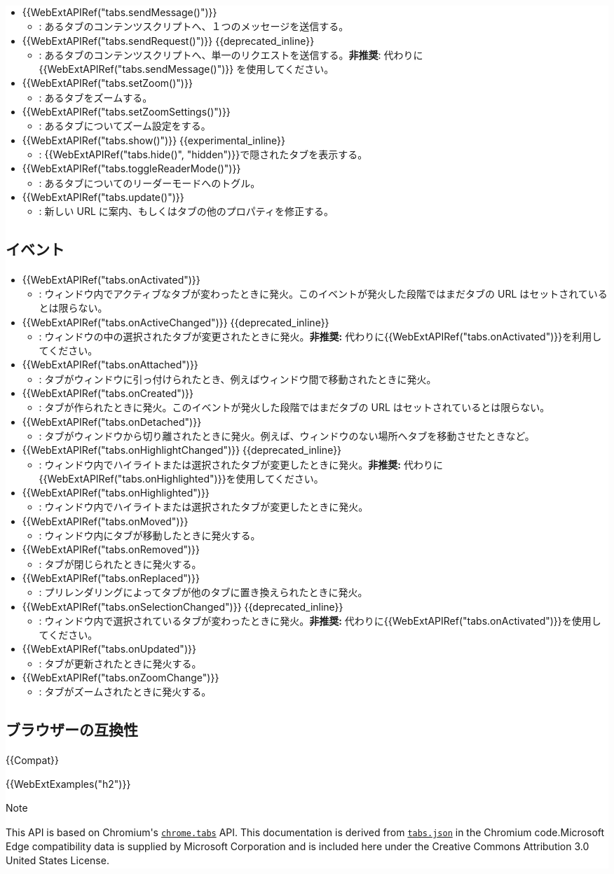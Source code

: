 - {{WebExtAPIRef("tabs.sendMessage()")}}
  - : あるタブのコンテンツスクリプトへ、１つのメッセージを送信する。
- {{WebExtAPIRef("tabs.sendRequest()")}} {{deprecated_inline}}
  - : あるタブのコンテンツスクリプトへ、単一のリクエストを送信する。**非推奨**: 代わりに {{WebExtAPIRef("tabs.sendMessage()")}} を使用してください。
- {{WebExtAPIRef("tabs.setZoom()")}}
  - : あるタブをズームする。
- {{WebExtAPIRef("tabs.setZoomSettings()")}}
  - : あるタブについてズーム設定をする。
- {{WebExtAPIRef("tabs.show()")}} {{experimental_inline}}
  - : {{WebExtAPIRef("tabs.hide()", "hidden")}}で隠されたタブを表示する。
- {{WebExtAPIRef("tabs.toggleReaderMode()")}}
  - : あるタブについてのリーダーモードへのトグル。
- {{WebExtAPIRef("tabs.update()")}}
  - : 新しい URL に案内、もしくはタブの他のプロパティを修正する。

## イベント

- {{WebExtAPIRef("tabs.onActivated")}}
  - : ウィンドウ内でアクティブなタブが変わったときに発火。このイベントが発火した段階ではまだタブの URL はセットされているとは限らない。
- {{WebExtAPIRef("tabs.onActiveChanged")}} {{deprecated_inline}}
  - : ウィンドウの中の選択されたタブが変更されたときに発火。**非推奨:** 代わりに{{WebExtAPIRef("tabs.onActivated")}}を利用してください。
- {{WebExtAPIRef("tabs.onAttached")}}
  - : タブがウィンドウに引っ付けられたとき、例えばウィンドウ間で移動されたときに発火。
- {{WebExtAPIRef("tabs.onCreated")}}
  - : タブが作られたときに発火。このイベントが発火した段階ではまだタブの URL はセットされているとは限らない。
- {{WebExtAPIRef("tabs.onDetached")}}
  - : タブがウィンドウから切り離されたときに発火。例えば、ウィンドウのない場所へタブを移動させたときなど。
- {{WebExtAPIRef("tabs.onHighlightChanged")}} {{deprecated_inline}}
  - : ウィンドウ内でハイライトまたは選択されたタブが変更したときに発火。**非推奨:** 代わりに{{WebExtAPIRef("tabs.onHighlighted")}}を使用してください。
- {{WebExtAPIRef("tabs.onHighlighted")}}
  - : ウィンドウ内でハイライトまたは選択されたタブが変更したときに発火。
- {{WebExtAPIRef("tabs.onMoved")}}
  - : ウィンドウ内にタブが移動したときに発火する。
- {{WebExtAPIRef("tabs.onRemoved")}}
  - : タブが閉じられたときに発火する。
- {{WebExtAPIRef("tabs.onReplaced")}}
  - : プリレンダリングによってタブが他のタブに置き換えられたときに発火。
- {{WebExtAPIRef("tabs.onSelectionChanged")}} {{deprecated_inline}}
  - : ウィンドウ内で選択されているタブが変わったときに発火。**非推奨:** 代わりに{{WebExtAPIRef("tabs.onActivated")}}を使用してください。
- {{WebExtAPIRef("tabs.onUpdated")}}
  - : タブが更新されたときに発火する。
- {{WebExtAPIRef("tabs.onZoomChange")}}
  - : タブがズームされたときに発火する。

## ブラウザーの互換性

{{Compat}}

{{WebExtExamples("h2")}}

> [!NOTE]
> This API is based on Chromium's [`chrome.tabs`](https://developer.chrome.com/docs/extensions/reference/api/tabs?hl=ja) API. This documentation is derived from [`tabs.json`](https://chromium.googlesource.com/chromium/src/+/master/chrome/common/extensions/api/tabs.json) in the Chromium code.Microsoft Edge compatibility data is supplied by Microsoft Corporation and is included here under the Creative Commons Attribution 3.0 United States License.


